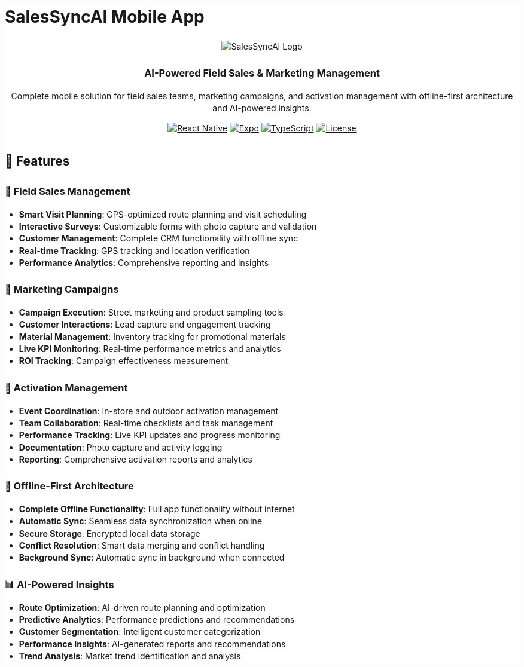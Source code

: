 # SalesSyncAI Mobile App

<div align="center">
  <img src="./assets/icon.png" alt="SalesSyncAI Logo" width="120" height="120">
  
  <h3>AI-Powered Field Sales & Marketing Management</h3>
  
  <p>Complete mobile solution for field sales teams, marketing campaigns, and activation management with offline-first architecture and AI-powered insights.</p>

  [![React Native](https://img.shields.io/badge/React%20Native-0.72-blue.svg)](https://reactnative.dev/)
  [![Expo](https://img.shields.io/badge/Expo-49.0-black.svg)](https://expo.dev/)
  [![TypeScript](https://img.shields.io/badge/TypeScript-5.0-blue.svg)](https://www.typescriptlang.org/)
  [![License](https://img.shields.io/badge/License-MIT-green.svg)](LICENSE)
</div>

## 🚀 Features

### 📱 Field Sales Management
- **Smart Visit Planning**: GPS-optimized route planning and visit scheduling
- **Interactive Surveys**: Customizable forms with photo capture and validation
- **Customer Management**: Complete CRM functionality with offline sync
- **Real-time Tracking**: GPS tracking and location verification
- **Performance Analytics**: Comprehensive reporting and insights

### 🎯 Marketing Campaigns
- **Campaign Execution**: Street marketing and product sampling tools
- **Customer Interactions**: Lead capture and engagement tracking
- **Material Management**: Inventory tracking for promotional materials
- **Live KPI Monitoring**: Real-time performance metrics and analytics
- **ROI Tracking**: Campaign effectiveness measurement

### 🎪 Activation Management
- **Event Coordination**: In-store and outdoor activation management
- **Team Collaboration**: Real-time checklists and task management
- **Performance Tracking**: Live KPI updates and progress monitoring
- **Documentation**: Photo capture and activity logging
- **Reporting**: Comprehensive activation reports and analytics

### 🔄 Offline-First Architecture
- **Complete Offline Functionality**: Full app functionality without internet
- **Automatic Sync**: Seamless data synchronization when online
- **Secure Storage**: Encrypted local data storage
- **Conflict Resolution**: Smart data merging and conflict handling
- **Background Sync**: Automatic sync in background when connected

### 📊 AI-Powered Insights
- **Route Optimization**: AI-driven route planning and optimization
- **Predictive Analytics**: Performance predictions and recommendations
- **Customer Segmentation**: Intelligent customer categorization
- **Performance Insights**: AI-generated reports and recommendations
- **Trend Analysis**: Market trend identification and analysis
